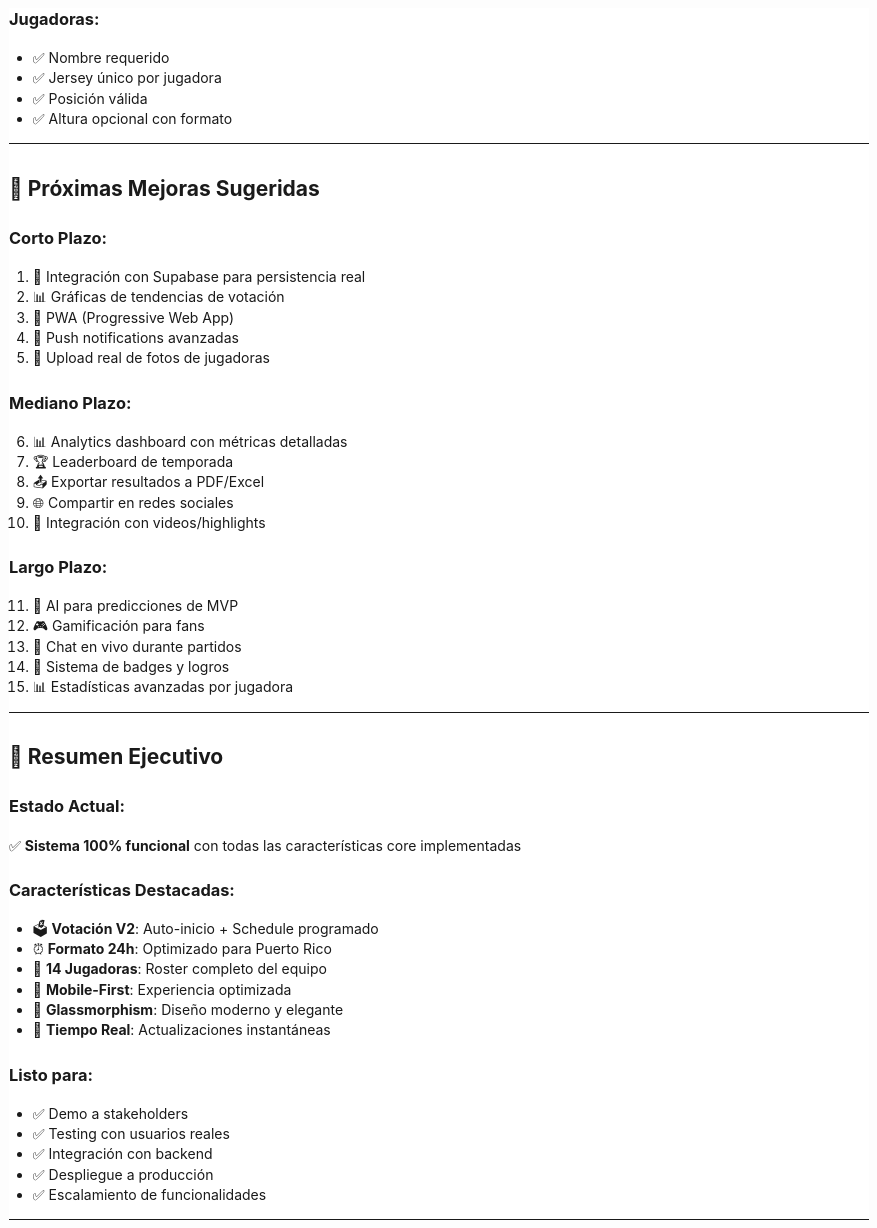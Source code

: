 ### **Jugadoras:**
- ✅ Nombre requerido
- ✅ Jersey único por jugadora
- ✅ Posición válida
- ✅ Altura opcional con formato

---

## 🎉 **Próximas Mejoras Sugeridas**

### **Corto Plazo:**
1. 🔗 Integración con Supabase para persistencia real
2. 📊 Gráficas de tendencias de votación
3. 📱 PWA (Progressive Web App)
4. 🔔 Push notifications avanzadas
5. 📸 Upload real de fotos de jugadoras

### **Mediano Plazo:**
6. 📊 Analytics dashboard con métricas detalladas
7. 🏆 Leaderboard de temporada
8. 📤 Exportar resultados a PDF/Excel
9. 🌐 Compartir en redes sociales
10. 🎥 Integración con videos/highlights

### **Largo Plazo:**
11. 🤖 AI para predicciones de MVP
12. 🎮 Gamificación para fans
13. 💬 Chat en vivo durante partidos
14. 🏅 Sistema de badges y logros
15. 📊 Estadísticas avanzadas por jugadora

---

## 🦀 **Resumen Ejecutivo**

### **Estado Actual:**
✅ **Sistema 100% funcional** con todas las características core implementadas

### **Características Destacadas:**
- 🗳️ **Votación V2**: Auto-inicio + Schedule programado
- ⏰ **Formato 24h**: Optimizado para Puerto Rico
- 🏐 **14 Jugadoras**: Roster completo del equipo
- 📱 **Mobile-First**: Experiencia optimizada
- 🎨 **Glassmorphism**: Diseño moderno y elegante
- 🔄 **Tiempo Real**: Actualizaciones instantáneas

### **Listo para:**
- ✅ Demo a stakeholders
- ✅ Testing con usuarios reales
- ✅ Integración con backend
- ✅ Despliegue a producción
- ✅ Escalamiento de funcionalidades

---